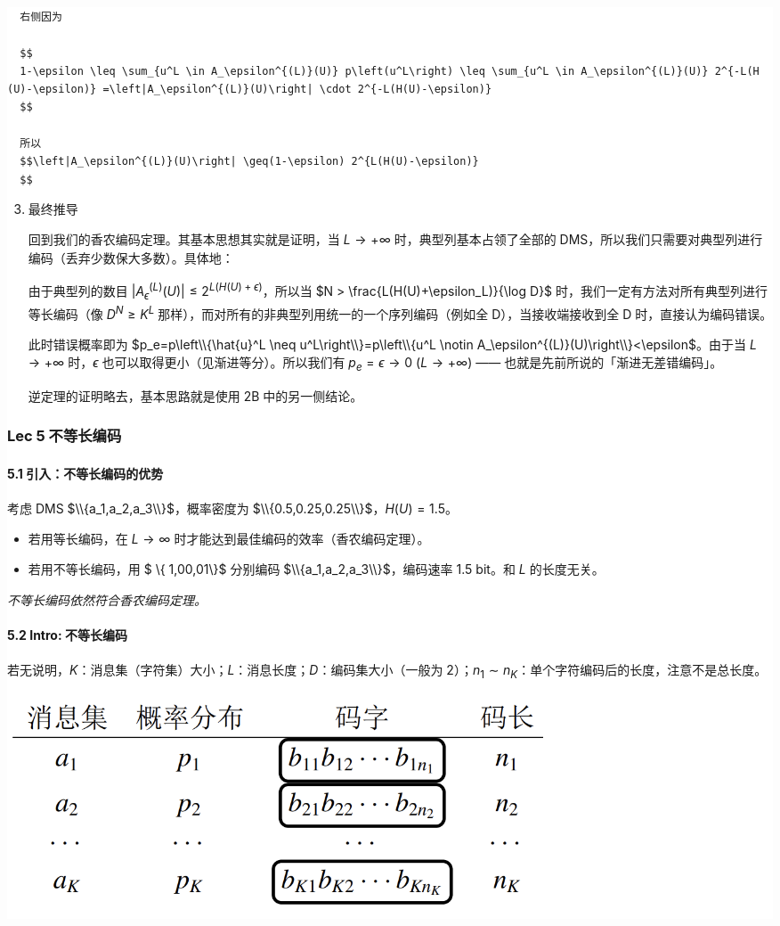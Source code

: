       右侧因为

      $$
      1-\epsilon \leq \sum_{u^L \in A_\epsilon^{(L)}(U)} p\left(u^L\right) \leq \sum_{u^L \in A_\epsilon^{(L)}(U)} 2^{-L(H(U)-\epsilon)} =\left|A_\epsilon^{(L)}(U)\right| \cdot 2^{-L(H(U)-\epsilon)}
      $$

      所以
      $$\left|A_\epsilon^{(L)}(U)\right| \geq(1-\epsilon) 2^{L(H(U)-\epsilon)}
      $$

  3. 最终推导


      回到我们的香农编码定理。其基本思想其实就是证明，当 $L \to +\infty$ 时，典型列基本占领了全部的 DMS，所以我们只需要对典型列进行编码（丢弃少数保大多数）。具体地：

      由于典型列的数目 $\left|A_\epsilon^{(L)}(U)\right| \leq 2^{L(H(U)+\epsilon)}$，所以当 $N > \frac{L(H(U)+\epsilon_L)}{\log D}$ 时，我们一定有方法对所有典型列进行等长编码（像 $D^N \ge K^L$ 那样），而对所有的非典型列用统一的一个序列编码（例如全 D），当接收端接收到全 D 时，直接认为编码错误。

      此时错误概率即为 $p_e=p\left\\{\hat{u}^L \neq u^L\right\\}=p\left\\{u^L \notin A_\epsilon^{(L)}(U)\right\\}<\epsilon$。由于当 $L \to +\infty$ 时，$\epsilon$ 也可以取得更小（见渐进等分）。所以我们有 $p_e = \epsilon \to 0 \ (L \to +\infty)$ —— 也就是先前所说的「渐进无差错编码」。

      逆定理的证明略去，基本思路就是使用 2B 中的另一侧结论。

### Lec 5 不等长编码

#### 5.1 引入：不等长编码的优势

考虑 DMS $\\{a_1,a_2,a_3\\}$，概率密度为 $\\{0.5,0.25,0.25\\}$，$H(U)=1.5$。

+ 若用等长编码，在 $L \to \infty$ 时才能达到最佳编码的效率（香农编码定理）。

+ 若用不等长编码，用 $ \\{ 1,00,01\\}$ 分别编码 $\\{a_1,a_2,a_3\\}$，编码速率 $1.5$ bit。和 $L$ 的长度无关。

*不等长编码依然符合香农编码定理。*

#### 5.2 Intro: 不等长编码

若无说明，$K$：消息集（字符集）大小；$L$：消息长度；$D$：编码集大小（一般为 2）；$n_1 \sim n_K$：单个字符编码后的长度，注意不是总长度。

<p><img src="/assets/img/blog_post/it/it-25.png" alt="it-25" width="70%"></p>
